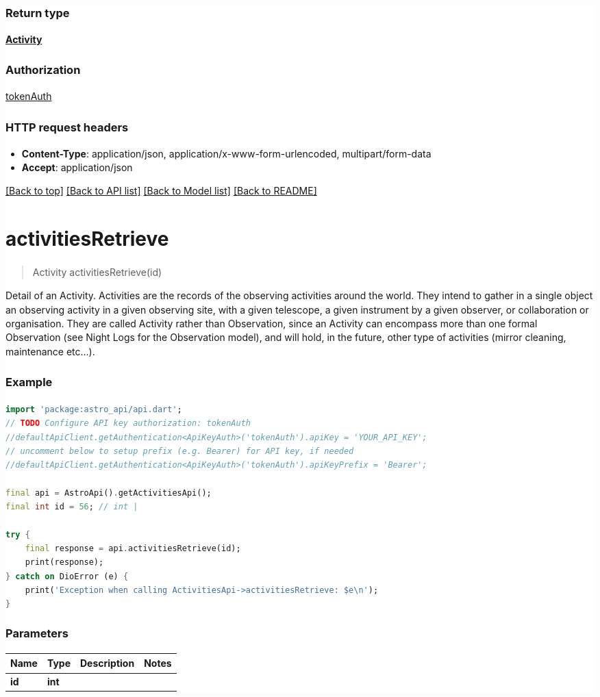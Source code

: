 ### Return type

[**Activity**](Activity.md)

### Authorization

[tokenAuth](../README.md#tokenAuth)

### HTTP request headers

 - **Content-Type**: application/json, application/x-www-form-urlencoded, multipart/form-data
 - **Accept**: application/json

[[Back to top]](#) [[Back to API list]](../README.md#documentation-for-api-endpoints) [[Back to Model list]](../README.md#documentation-for-models) [[Back to README]](../README.md)

# **activitiesRetrieve**
> Activity activitiesRetrieve(id)



Detail of an Activity.  Activities are the records of the observing activities around the world. They intend to gather in a single object an observing activity in a given observing site, with a given telescope, a given instrument by a given observer, or collaboration or organisation.  They are called Activity rather than Observation, since an Activity can encompass more than one formal Observation (see Night Logs for the Observation model), and will hold, in the future, other type of activities (mirror cleaning, maintenance etc...).

### Example
```dart
import 'package:astro_api/api.dart';
// TODO Configure API key authorization: tokenAuth
//defaultApiClient.getAuthentication<ApiKeyAuth>('tokenAuth').apiKey = 'YOUR_API_KEY';
// uncomment below to setup prefix (e.g. Bearer) for API key, if needed
//defaultApiClient.getAuthentication<ApiKeyAuth>('tokenAuth').apiKeyPrefix = 'Bearer';

final api = AstroApi().getActivitiesApi();
final int id = 56; // int | 

try {
    final response = api.activitiesRetrieve(id);
    print(response);
} catch on DioError (e) {
    print('Exception when calling ActivitiesApi->activitiesRetrieve: $e\n');
}
```

### Parameters

Name | Type | Description  | Notes
------------- | ------------- | ------------- | -------------
 **id** | **int**|  | 
